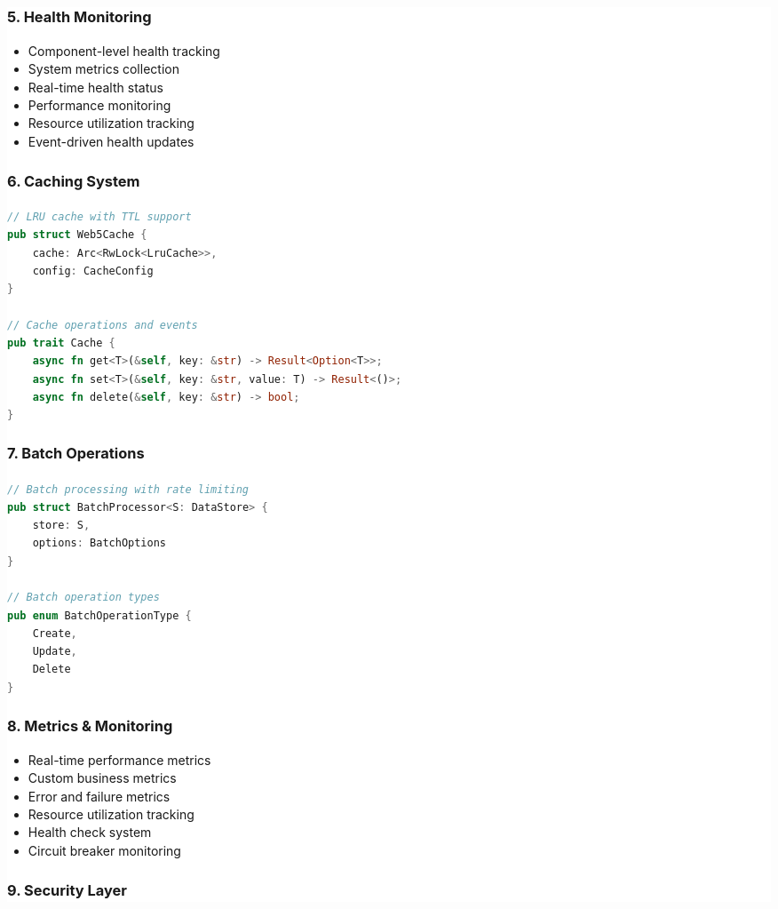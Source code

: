 ### 5. Health Monitoring

- Component-level health tracking
- System metrics collection
- Real-time health status
- Performance monitoring
- Resource utilization tracking
- Event-driven health updates

### 6. Caching System

```rust
// LRU cache with TTL support
pub struct Web5Cache {
    cache: Arc<RwLock<LruCache>>,
    config: CacheConfig
}

// Cache operations and events
pub trait Cache {
    async fn get<T>(&self, key: &str) -> Result<Option<T>>;
    async fn set<T>(&self, key: &str, value: T) -> Result<()>;
    async fn delete(&self, key: &str) -> bool;
}
```

### 7. Batch Operations

```rust
// Batch processing with rate limiting
pub struct BatchProcessor<S: DataStore> {
    store: S,
    options: BatchOptions
}

// Batch operation types
pub enum BatchOperationType {
    Create,
    Update,
    Delete
}
```

### 8. Metrics & Monitoring

- Real-time performance metrics
- Custom business metrics
- Error and failure metrics
- Resource utilization tracking
- Health check system
- Circuit breaker monitoring

### 9. Security Layer
